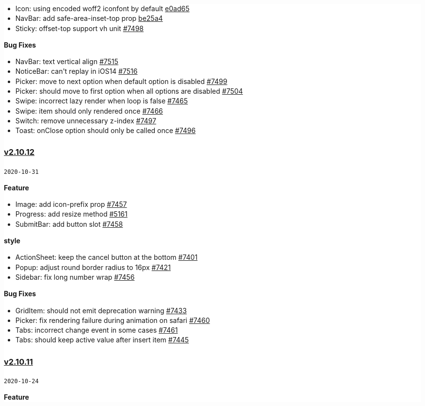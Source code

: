 - Icon: using encoded woff2 iconfont by default [e0ad65](https://github.com/vant-ui/vant/commit/e0ad65e69fbcfb9ef69b25d2c1bce322577aad11)
- NavBar: add safe-area-inset-top prop [be25a4](https://github.com/vant-ui/vant/commit/be25a478dfbc599cdb27ba09d2d72858037c1700)
- Sticky: offset-top support vh unit [#7498](https://github.com/vant-ui/vant/issues/7498)

**Bug Fixes**

- NavBar: text vertical align [#7515](https://github.com/vant-ui/vant/issues/7515)
- NoticeBar: can't replay in iOS14 [#7516](https://github.com/vant-ui/vant/issues/7516)
- Picker: move to next option when default option is disabled [#7499](https://github.com/vant-ui/vant/issues/7499)
- Picker: should move to first option when all options are disabled [#7504](https://github.com/vant-ui/vant/issues/7504)
- Swipe: incorrect lazy render when loop is false [#7465](https://github.com/vant-ui/vant/issues/7465)
- Swipe: item should only rendered once [#7466](https://github.com/vant-ui/vant/issues/7466)
- Switch: remove unnecessary z-index [#7497](https://github.com/vant-ui/vant/issues/7497)
- Toast: onClose option should only be called once [#7496](https://github.com/vant-ui/vant/issues/7496)

### [v2.10.12](https://github.com/vant-ui/vant/compare/v2.10.11...v2.10.12)

`2020-10-31`

**Feature**

- Image: add icon-prefix prop [#7457](https://github.com/vant-ui/vant/issues/7457)
- Progress: add resize method [#5161](https://github.com/vant-ui/vant/issues/5161)
- SubmitBar: add button slot [#7458](https://github.com/vant-ui/vant/issues/7458)

**style**

- ActionSheet: keep the cancel button at the bottom [#7401](https://github.com/vant-ui/vant/issues/7401)
- Popup: adjust round border radius to 16px [#7421](https://github.com/vant-ui/vant/issues/7421)
- Sidebar: fix long number wrap [#7456](https://github.com/vant-ui/vant/issues/7456)

**Bug Fixes**

- GridItem: should not emit deprecation warning [#7433](https://github.com/vant-ui/vant/issues/7433)
- Picker: fix rendering failure during animation on safari [#7460](https://github.com/vant-ui/vant/issues/7460)
- Tabs: incorrect change event in some cases [#7461](https://github.com/vant-ui/vant/issues/7461)
- Tabs: should keep active value after insert item [#7445](https://github.com/vant-ui/vant/issues/7445)

### [v2.10.11](https://github.com/vant-ui/vant/compare/v2.10.11...v2.10.11)

`2020-10-24`

**Feature**
